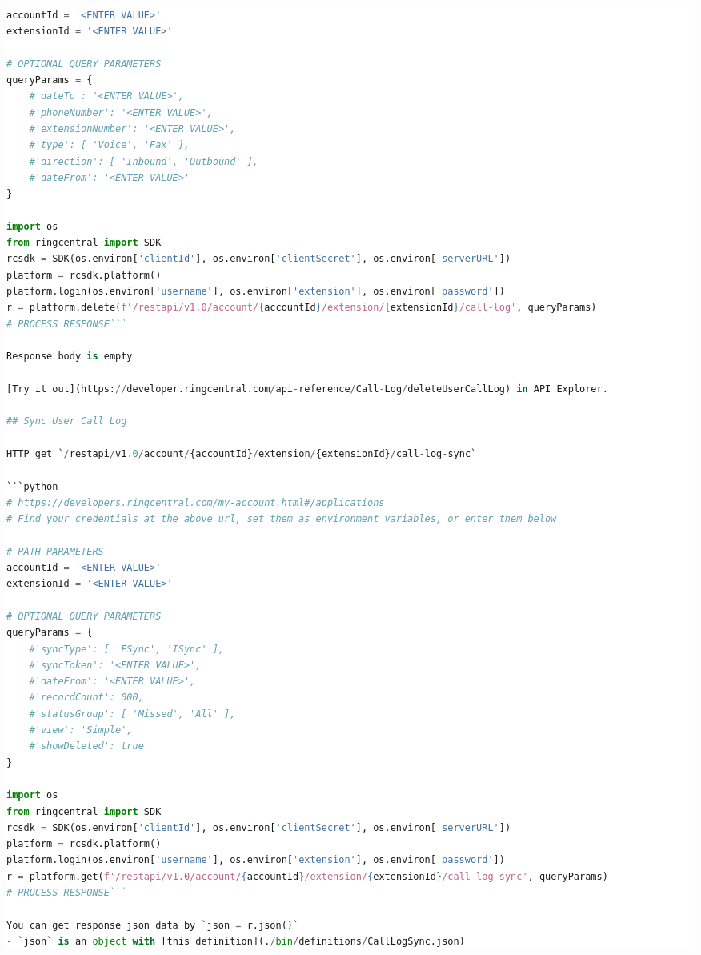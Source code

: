 ```python
accountId = '<ENTER VALUE>'
extensionId = '<ENTER VALUE>'

# OPTIONAL QUERY PARAMETERS
queryParams = {
    #'dateTo': '<ENTER VALUE>',
    #'phoneNumber': '<ENTER VALUE>',
    #'extensionNumber': '<ENTER VALUE>',
    #'type': [ 'Voice', 'Fax' ],
    #'direction': [ 'Inbound', 'Outbound' ],
    #'dateFrom': '<ENTER VALUE>'
}

import os
from ringcentral import SDK
rcsdk = SDK(os.environ['clientId'], os.environ['clientSecret'], os.environ['serverURL'])
platform = rcsdk.platform()
platform.login(os.environ['username'], os.environ['extension'], os.environ['password'])
r = platform.delete(f'/restapi/v1.0/account/{accountId}/extension/{extensionId}/call-log', queryParams)
# PROCESS RESPONSE```

Response body is empty

[Try it out](https://developer.ringcentral.com/api-reference/Call-Log/deleteUserCallLog) in API Explorer.

## Sync User Call Log

HTTP get `/restapi/v1.0/account/{accountId}/extension/{extensionId}/call-log-sync`

```python
# https://developers.ringcentral.com/my-account.html#/applications
# Find your credentials at the above url, set them as environment variables, or enter them below

# PATH PARAMETERS
accountId = '<ENTER VALUE>'
extensionId = '<ENTER VALUE>'

# OPTIONAL QUERY PARAMETERS
queryParams = {
    #'syncType': [ 'FSync', 'ISync' ],
    #'syncToken': '<ENTER VALUE>',
    #'dateFrom': '<ENTER VALUE>',
    #'recordCount': 000,
    #'statusGroup': [ 'Missed', 'All' ],
    #'view': 'Simple',
    #'showDeleted': true
}

import os
from ringcentral import SDK
rcsdk = SDK(os.environ['clientId'], os.environ['clientSecret'], os.environ['serverURL'])
platform = rcsdk.platform()
platform.login(os.environ['username'], os.environ['extension'], os.environ['password'])
r = platform.get(f'/restapi/v1.0/account/{accountId}/extension/{extensionId}/call-log-sync', queryParams)
# PROCESS RESPONSE```

You can get response json data by `json = r.json()`
- `json` is an object with [this definition](./bin/definitions/CallLogSync.json)

```